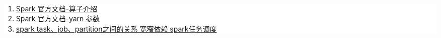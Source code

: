 1. [Spark 官方文档-算子介绍](https://spark.apache.org/docs/2.1.0/programming-guide.html#transformations)
2. [Spark 官方文档-yarn 参数](http://spark.apache.org/docs/2.1.0/running-on-yarn.html#configuration)
3. [spark task、job、partition之间的关系 宽窄依赖 spark任务调度](https://blog.csdn.net/qq_41950069/article/details/80828862)